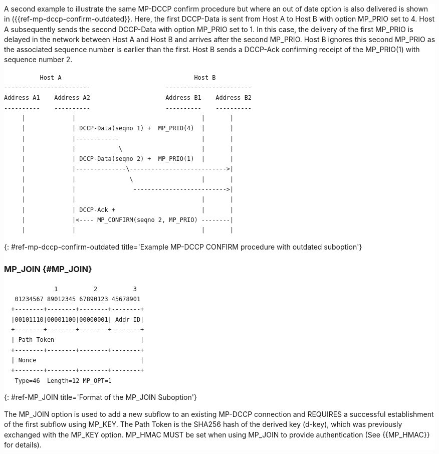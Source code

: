 A second example to illustrate the same MP-DCCP confirm procedure but where an out of date option is also delivered is shown in ({{ref-mp-dccp-confirm-outdated}}.
Here, the first DCCP-Data is sent from Host A to Host B with option MP_PRIO set to 4. Host A subsequently sends the second DCCP-Data with option MP_PRIO
set to 1. In this case, the delivery of the first MP_PRIO is delayed in the network between Host A and Host B and arrives after the second MP_PRIO. Host B
ignores this second MP_PRIO as the associated sequence number is earlier than the first. Host B sends a DCCP-Ack confirming receipt of the MP_PRIO(1) with sequence number 2.

~~~~
          Host A                                     Host B 
------------------------                     ------------------------
Address A1    Address A2                     Address B1    Address B2
----------    ----------                     ----------    ----------
     |             |                                   |       |
     |             | DCCP-Data(seqno 1) +  MP_PRIO(4)  |       |
     |             |------------                       |       |
     |             |            \                      |       |
     |             | DCCP-Data(seqno 2) +  MP_PRIO(1)  |       |
     |             |--------------\--------------------------->|
     |             |               \                   |       |
     |             |                -------------------------->|
     |             |                                   |       |
     |             | DCCP-Ack +                        |       |
     |             |<---- MP_CONFIRM(seqno 2, MP_PRIO) --------|
     |             |                                   |       |
~~~~
{: #ref-mp-dccp-confirm-outdated title='Example MP-DCCP CONFIRM procedure with outdated suboption'}


### MP_JOIN {#MP_JOIN}


~~~~
              1          2          3
   01234567 89012345 67890123 45678901
  +--------+--------+--------+--------+
  |00101110|00001100|00000001| Addr ID|
  +--------+--------+--------+--------+
  | Path Token                        |
  +--------+--------+--------+--------+
  | Nonce                             |
  +--------+--------+--------+--------+
   Type=46  Length=12 MP_OPT=1
~~~~
{: #ref-MP_JOIN title='Format of the MP_JOIN Suboption'}

The MP_JOIN option is used to add a new subflow to an existing MP-DCCP
connection and REQUIRES a successful establishment of the first subflow using MP_KEY.
The Path Token is the SHA256 hash of the derived key (d-key),
which was previously exchanged with the MP_KEY option.
MP_HMAC MUST be set when using MP_JOIN to provide authentication (See
{{MP_HMAC}} for details).
